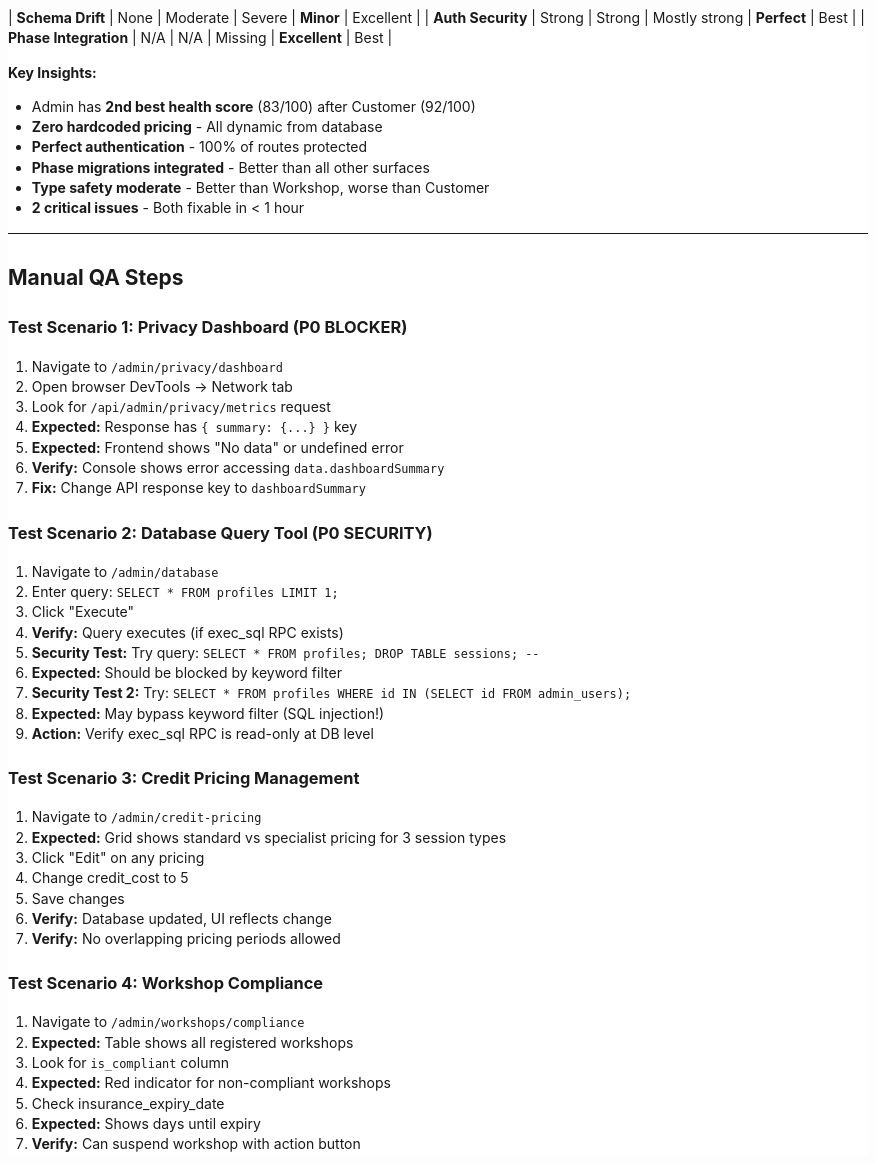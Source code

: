 | **Schema Drift** | None | Moderate | Severe | **Minor** | Excellent |
| **Auth Security** | Strong | Strong | Mostly strong | **Perfect** | Best |
| **Phase Integration** | N/A | N/A | Missing | **Excellent** | Best |

**Key Insights:**
- Admin has **2nd best health score** (83/100) after Customer (92/100)
- **Zero hardcoded pricing** - All dynamic from database
- **Perfect authentication** - 100% of routes protected
- **Phase migrations integrated** - Better than all other surfaces
- **Type safety moderate** - Better than Workshop, worse than Customer
- **2 critical issues** - Both fixable in < 1 hour

---

## Manual QA Steps

### Test Scenario 1: Privacy Dashboard (P0 BLOCKER)
1. Navigate to `/admin/privacy/dashboard`
2. Open browser DevTools → Network tab
3. Look for `/api/admin/privacy/metrics` request
4. **Expected:** Response has `{ summary: {...} }` key
5. **Expected:** Frontend shows "No data" or undefined error
6. **Verify:** Console shows error accessing `data.dashboardSummary`
7. **Fix:** Change API response key to `dashboardSummary`

### Test Scenario 2: Database Query Tool (P0 SECURITY)
1. Navigate to `/admin/database`
2. Enter query: `SELECT * FROM profiles LIMIT 1;`
3. Click "Execute"
4. **Verify:** Query executes (if exec_sql RPC exists)
5. **Security Test:** Try query: `SELECT * FROM profiles; DROP TABLE sessions; --`
6. **Expected:** Should be blocked by keyword filter
7. **Security Test 2:** Try: `SELECT * FROM profiles WHERE id IN (SELECT id FROM admin_users);`
8. **Expected:** May bypass keyword filter (SQL injection!)
9. **Action:** Verify exec_sql RPC is read-only at DB level

### Test Scenario 3: Credit Pricing Management
1. Navigate to `/admin/credit-pricing`
2. **Expected:** Grid shows standard vs specialist pricing for 3 session types
3. Click "Edit" on any pricing
4. Change credit_cost to 5
5. Save changes
6. **Verify:** Database updated, UI reflects change
7. **Verify:** No overlapping pricing periods allowed

### Test Scenario 4: Workshop Compliance
1. Navigate to `/admin/workshops/compliance`
2. **Expected:** Table shows all registered workshops
3. Look for `is_compliant` column
4. **Expected:** Red indicator for non-compliant workshops
5. Check insurance_expiry_date
6. **Expected:** Shows days until expiry
7. **Verify:** Can suspend workshop with action button
